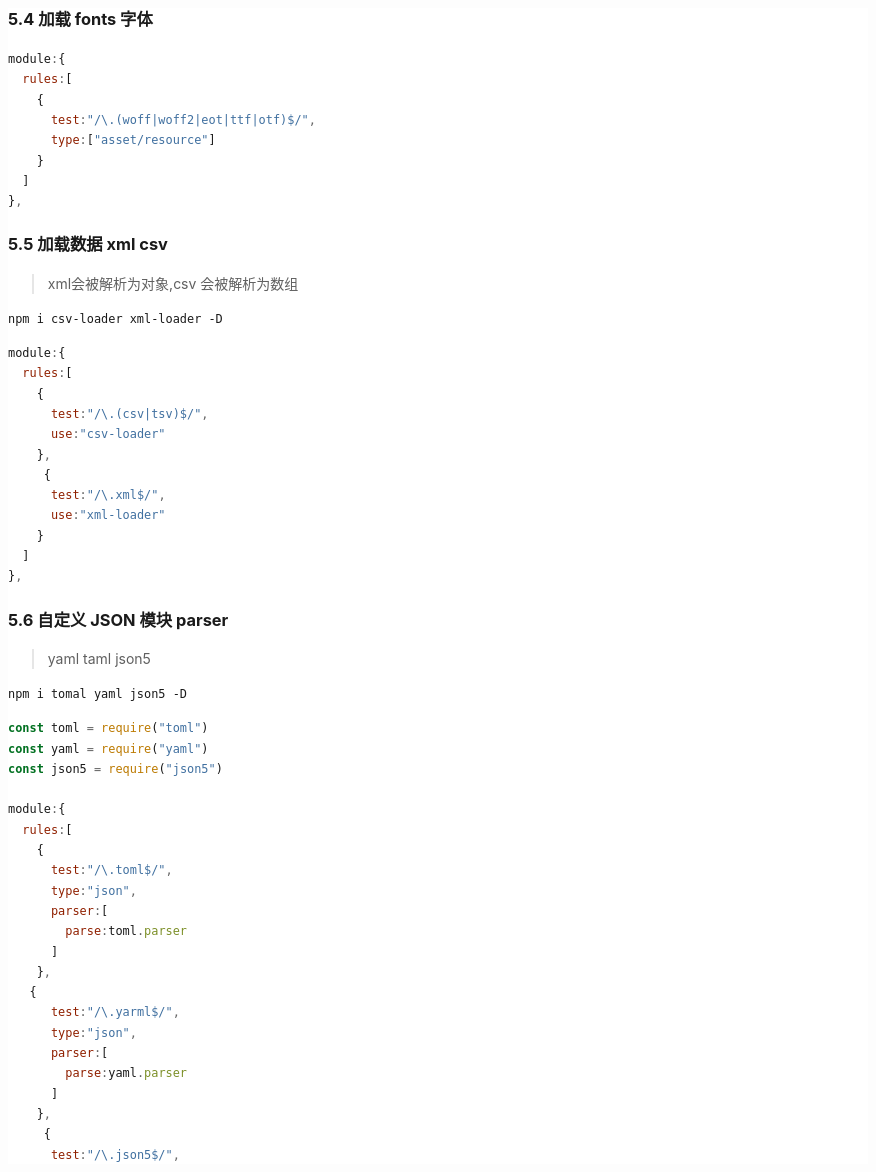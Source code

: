 ### 5.4 加载 fonts 字体

```javascript
module:{
  rules:[
    {
      test:"/\.(woff|woff2|eot|ttf|otf)$/",
      type:["asset/resource"]
    }
  ]
},
```

### 5.5 加载数据 xml csv

> xml会被解析为对象,csv 会被解析为数组

```shell
npm i csv-loader xml-loader -D
```

```javascript
module:{
  rules:[
    {
      test:"/\.(csv|tsv)$/",
      use:"csv-loader"
    },
     {
      test:"/\.xml$/",
      use:"xml-loader"
    }
  ]
},
```

### 5.6 自定义 JSON 模块 parser

> yaml taml json5

```shell
npm i tomal yaml json5 -D
```

```javascript
const toml = require("toml")
const yaml = require("yaml")
const json5 = require("json5")

module:{
  rules:[
    {
      test:"/\.toml$/",
      type:"json",
      parser:[
        parse:toml.parser
      ]
    },
   {
      test:"/\.yarml$/",
      type:"json",
      parser:[
        parse:yaml.parser
      ]
    },
     {
      test:"/\.json5$/",
```